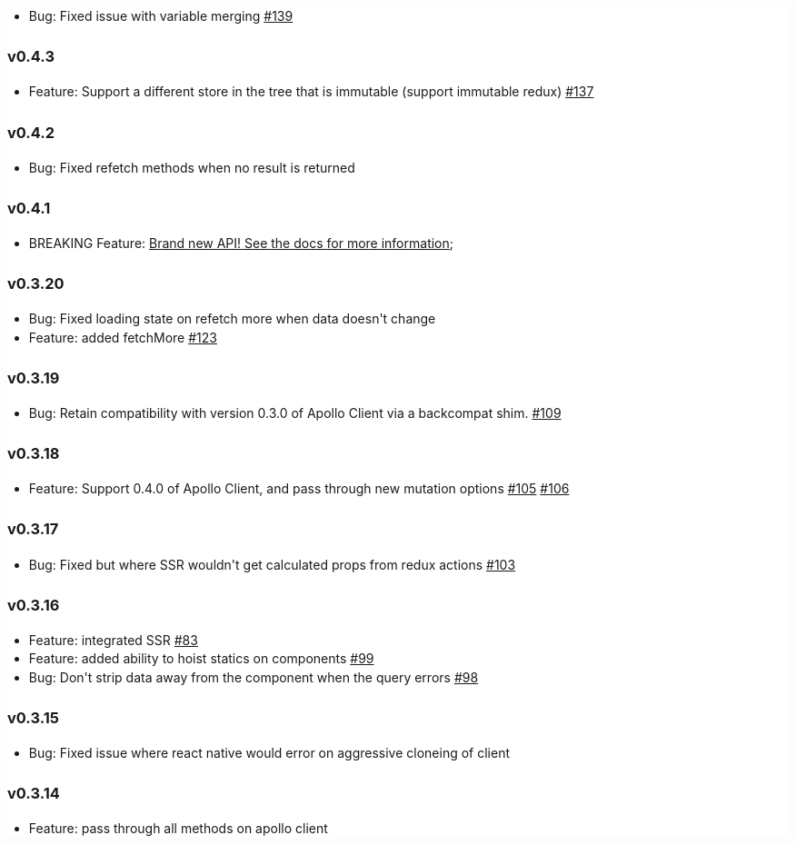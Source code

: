 - Bug: Fixed issue with variable merging [#139](https://github.com/apollostack/react-apollo/pull/139)

### v0.4.3

- Feature: Support a different store in the tree that is immutable (support immutable redux) [#137](https://github.com/apollostack/react-apollo/pull/137)

### v0.4.2

- Bug: Fixed refetch methods when no result is returned

### v0.4.1

- BREAKING Feature: [Brand new API! See the docs for more information](http://docs.apollostack.com/apollo-client/react.html);

### v0.3.20

- Bug: Fixed loading state on refetch more when data doesn't change
- Feature: added fetchMore [#123](https://github.com/apollostack/react-apollo/pull/123)

### v0.3.19

- Bug: Retain compatibility with version 0.3.0 of Apollo Client via a backcompat shim. [#109](https://github.com/apollostack/react-apollo/pull/109)

### v0.3.18

- Feature: Support 0.4.0 of Apollo Client, and pass through new mutation options [#105](https://github.com/apollostack/react-apollo/pull/105) [#106](https://github.com/apollostack/react-apollo/pull/106)

### v0.3.17

- Bug: Fixed but where SSR wouldn't get calculated props from redux actions [#103](https://github.com/apollostack/react-apollo/pull/103)

### v0.3.16

- Feature: integrated SSR [#83](https://github.com/apollostack/react-apollo/pull/83)
- Feature: added ability to hoist statics on components [#99](https://github.com/apollostack/react-apollo/pull/99)
- Bug: Don't strip data away from the component when the query errors [#98](https://github.com/apollostack/react-apollo/pull/98)

### v0.3.15

- Bug: Fixed issue where react native would error on aggressive cloneing of client

### v0.3.14

- Feature: pass through all methods on apollo client
